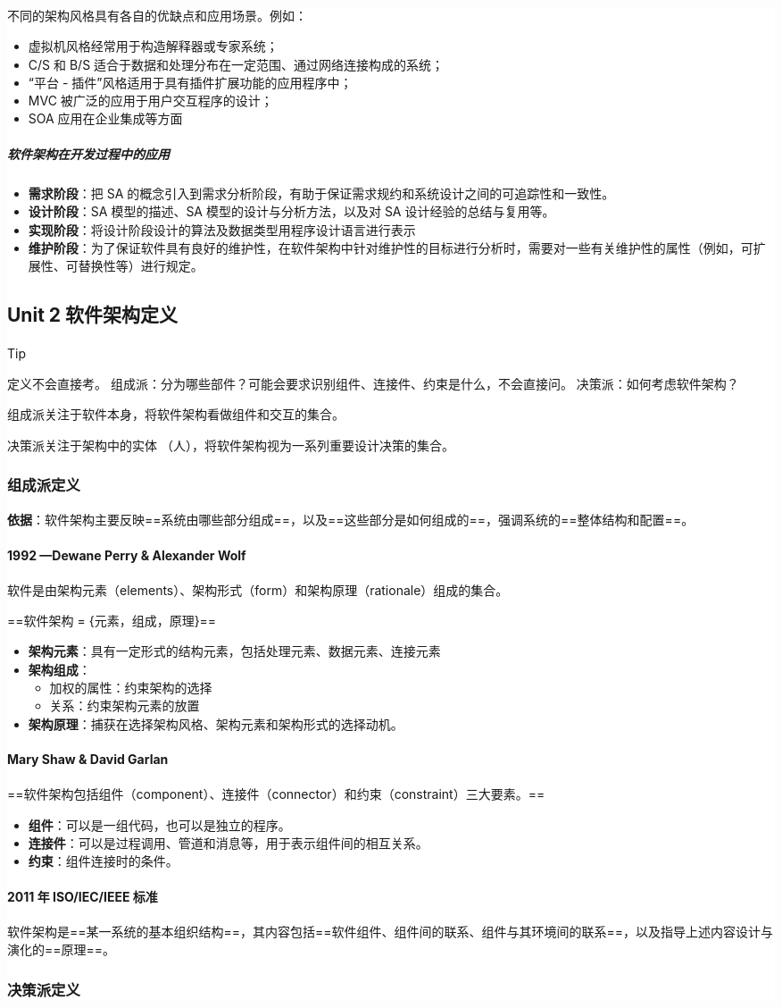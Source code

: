 不同的架构风格具有各自的优缺点和应用场景。例如：

- 虚拟机风格经常用于构造解释器或专家系统；
- C/S 和 B/S 适合于数据和处理分布在一定范围、通过网络连接构成的系统；
- “平台 - 插件”风格适用于具有插件扩展功能的应用程序中；
- MVC 被广泛的应用于用户交互程序的设计；
- SOA 应用在企业集成等方面

##### 软件架构在开发过程中的应用

- **需求阶段**：把 SA 的概念引入到需求分析阶段，有助于保证需求规约和系统设计之间的可追踪性和一致性。
- **设计阶段**：SA 模型的描述、SA 模型的设计与分析方法，以及对 SA 设计经验的总结与复用等。
- **实现阶段**：将设计阶段设计的算法及数据类型用程序设计语言进行表示
- **维护阶段**：为了保证软件具有良好的维护性，在软件架构中针对维护性的目标进行分析时，需要对一些有关维护性的属性（例如，可扩展性、可替换性等）进行规定。

## Unit 2 软件架构定义

> [!tip]
> 定义不会直接考。
> 组成派：分为哪些部件？可能会要求识别组件、连接件、约束是什么，不会直接问。
> 决策派：如何考虑软件架构？

组成派关注于软件本身，将软件架构看做组件和交互的集合。

决策派关注于架构中的实体 （人），将软件架构视为一系列重要设计决策的集合。

### 组成派定义

**依据**：软件架构主要反映==系统由哪些部分组成==，以及==这些部分是如何组成的==，强调系统的==整体结构和配置==。

#### 1992 —Dewane Perry & Alexander Wolf

软件是由架构元素（elements）、架构形式（form）和架构原理（rationale）组成的集合。

==软件架构 = {元素，组成，原理}==

- **架构元素**：具有一定形式的结构元素，包括处理元素、数据元素、连接元素
- **架构组成**：
  - 加权的属性：约束架构的选择
  - 关系：约束架构元素的放置
- **架构原理**：捕获在选择架构风格、架构元素和架构形式的选择动机。

#### Mary Shaw & David Garlan

==软件架构包括组件（component）、连接件（connector）和约束（constraint）三大要素。==

- **组件**：可以是一组代码，也可以是独立的程序。
- **连接件**：可以是过程调用、管道和消息等，用于表示组件间的相互关系。
- **约束**：组件连接时的条件。

#### 2011 年 ISO/IEC/IEEE 标准

软件架构是==某一系统的基本组织结构==，其内容包括==软件组件、组件间的联系、组件与其环境间的联系==，以及指导上述内容设计与演化的==原理==。

### 决策派定义

